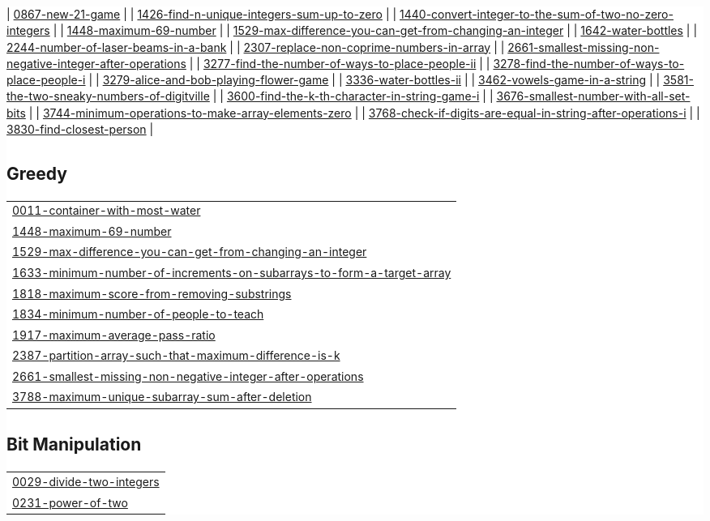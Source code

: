 | [0867-new-21-game](https://github.com/XFRCSD45/leetcode/tree/master/0867-new-21-game) |
| [1426-find-n-unique-integers-sum-up-to-zero](https://github.com/XFRCSD45/leetcode/tree/master/1426-find-n-unique-integers-sum-up-to-zero) |
| [1440-convert-integer-to-the-sum-of-two-no-zero-integers](https://github.com/XFRCSD45/leetcode/tree/master/1440-convert-integer-to-the-sum-of-two-no-zero-integers) |
| [1448-maximum-69-number](https://github.com/XFRCSD45/leetcode/tree/master/1448-maximum-69-number) |
| [1529-max-difference-you-can-get-from-changing-an-integer](https://github.com/XFRCSD45/leetcode/tree/master/1529-max-difference-you-can-get-from-changing-an-integer) |
| [1642-water-bottles](https://github.com/XFRCSD45/leetcode/tree/master/1642-water-bottles) |
| [2244-number-of-laser-beams-in-a-bank](https://github.com/XFRCSD45/leetcode/tree/master/2244-number-of-laser-beams-in-a-bank) |
| [2307-replace-non-coprime-numbers-in-array](https://github.com/XFRCSD45/leetcode/tree/master/2307-replace-non-coprime-numbers-in-array) |
| [2661-smallest-missing-non-negative-integer-after-operations](https://github.com/XFRCSD45/leetcode/tree/master/2661-smallest-missing-non-negative-integer-after-operations) |
| [3277-find-the-number-of-ways-to-place-people-ii](https://github.com/XFRCSD45/leetcode/tree/master/3277-find-the-number-of-ways-to-place-people-ii) |
| [3278-find-the-number-of-ways-to-place-people-i](https://github.com/XFRCSD45/leetcode/tree/master/3278-find-the-number-of-ways-to-place-people-i) |
| [3279-alice-and-bob-playing-flower-game](https://github.com/XFRCSD45/leetcode/tree/master/3279-alice-and-bob-playing-flower-game) |
| [3336-water-bottles-ii](https://github.com/XFRCSD45/leetcode/tree/master/3336-water-bottles-ii) |
| [3462-vowels-game-in-a-string](https://github.com/XFRCSD45/leetcode/tree/master/3462-vowels-game-in-a-string) |
| [3581-the-two-sneaky-numbers-of-digitville](https://github.com/XFRCSD45/leetcode/tree/master/3581-the-two-sneaky-numbers-of-digitville) |
| [3600-find-the-k-th-character-in-string-game-i](https://github.com/XFRCSD45/leetcode/tree/master/3600-find-the-k-th-character-in-string-game-i) |
| [3676-smallest-number-with-all-set-bits](https://github.com/XFRCSD45/leetcode/tree/master/3676-smallest-number-with-all-set-bits) |
| [3744-minimum-operations-to-make-array-elements-zero](https://github.com/XFRCSD45/leetcode/tree/master/3744-minimum-operations-to-make-array-elements-zero) |
| [3768-check-if-digits-are-equal-in-string-after-operations-i](https://github.com/XFRCSD45/leetcode/tree/master/3768-check-if-digits-are-equal-in-string-after-operations-i) |
| [3830-find-closest-person](https://github.com/XFRCSD45/leetcode/tree/master/3830-find-closest-person) |
## Greedy
|  |
| ------- |
| [0011-container-with-most-water](https://github.com/XFRCSD45/leetcode/tree/master/0011-container-with-most-water) |
| [1448-maximum-69-number](https://github.com/XFRCSD45/leetcode/tree/master/1448-maximum-69-number) |
| [1529-max-difference-you-can-get-from-changing-an-integer](https://github.com/XFRCSD45/leetcode/tree/master/1529-max-difference-you-can-get-from-changing-an-integer) |
| [1633-minimum-number-of-increments-on-subarrays-to-form-a-target-array](https://github.com/XFRCSD45/leetcode/tree/master/1633-minimum-number-of-increments-on-subarrays-to-form-a-target-array) |
| [1818-maximum-score-from-removing-substrings](https://github.com/XFRCSD45/leetcode/tree/master/1818-maximum-score-from-removing-substrings) |
| [1834-minimum-number-of-people-to-teach](https://github.com/XFRCSD45/leetcode/tree/master/1834-minimum-number-of-people-to-teach) |
| [1917-maximum-average-pass-ratio](https://github.com/XFRCSD45/leetcode/tree/master/1917-maximum-average-pass-ratio) |
| [2387-partition-array-such-that-maximum-difference-is-k](https://github.com/XFRCSD45/leetcode/tree/master/2387-partition-array-such-that-maximum-difference-is-k) |
| [2661-smallest-missing-non-negative-integer-after-operations](https://github.com/XFRCSD45/leetcode/tree/master/2661-smallest-missing-non-negative-integer-after-operations) |
| [3788-maximum-unique-subarray-sum-after-deletion](https://github.com/XFRCSD45/leetcode/tree/master/3788-maximum-unique-subarray-sum-after-deletion) |
## Bit Manipulation
|  |
| ------- |
| [0029-divide-two-integers](https://github.com/XFRCSD45/leetcode/tree/master/0029-divide-two-integers) |
| [0231-power-of-two](https://github.com/XFRCSD45/leetcode/tree/master/0231-power-of-two) |